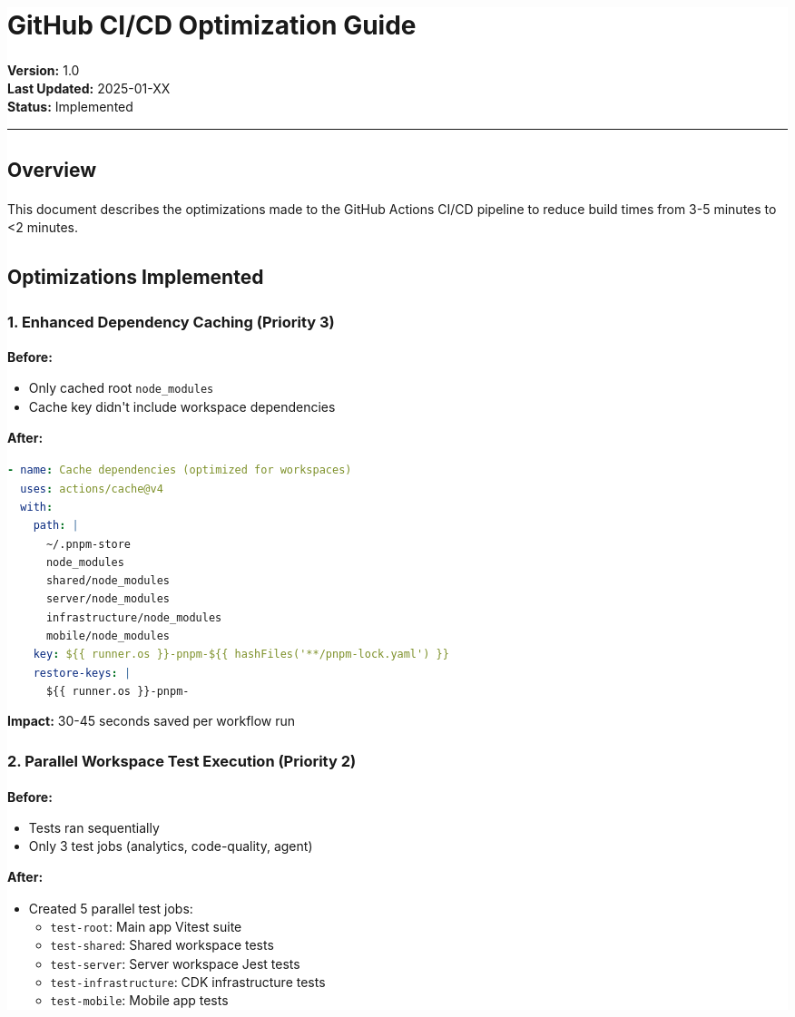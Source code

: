 # GitHub CI/CD Optimization Guide

**Version:** 1.0  
**Last Updated:** 2025-01-XX  
**Status:** Implemented

---

## Overview

This document describes the optimizations made to the GitHub Actions CI/CD pipeline to reduce build times from 3-5 minutes to <2 minutes.

## Optimizations Implemented

### 1. Enhanced Dependency Caching (Priority 3)

**Before:**

- Only cached root `node_modules`
- Cache key didn't include workspace dependencies

**After:**

```yaml
- name: Cache dependencies (optimized for workspaces)
  uses: actions/cache@v4
  with:
    path: |
      ~/.pnpm-store
      node_modules
      shared/node_modules
      server/node_modules
      infrastructure/node_modules
      mobile/node_modules
    key: ${{ runner.os }}-pnpm-${{ hashFiles('**/pnpm-lock.yaml') }}
    restore-keys: |
      ${{ runner.os }}-pnpm-
```

**Impact:** 30-45 seconds saved per workflow run

### 2. Parallel Workspace Test Execution (Priority 2)

**Before:**

- Tests ran sequentially
- Only 3 test jobs (analytics, code-quality, agent)

**After:**

- Created 5 parallel test jobs:
  - `test-root`: Main app Vitest suite
  - `test-shared`: Shared workspace tests
  - `test-server`: Server workspace Jest tests
  - `test-infrastructure`: CDK infrastructure tests
  - `test-mobile`: Mobile app tests

